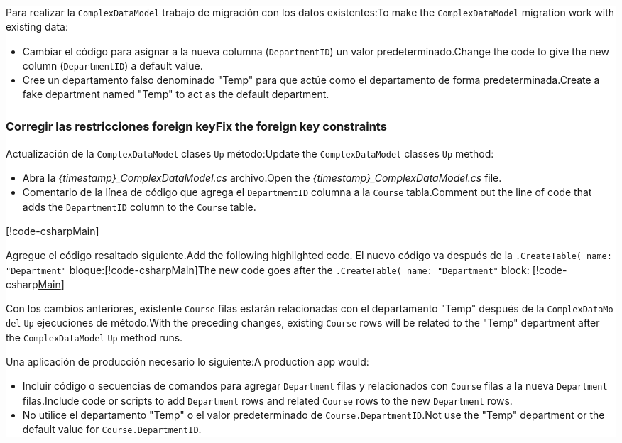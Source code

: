 <span data-ttu-id="a2a6b-435">Para realizar la `ComplexDataModel` trabajo de migración con los datos existentes:</span><span class="sxs-lookup"><span data-stu-id="a2a6b-435">To make the `ComplexDataModel` migration work with existing data:</span></span>

* <span data-ttu-id="a2a6b-436">Cambiar el código para asignar a la nueva columna (`DepartmentID`) un valor predeterminado.</span><span class="sxs-lookup"><span data-stu-id="a2a6b-436">Change the code to give the new column (`DepartmentID`) a default value.</span></span>
* <span data-ttu-id="a2a6b-437">Cree un departamento falso denominado "Temp" para que actúe como el departamento de forma predeterminada.</span><span class="sxs-lookup"><span data-stu-id="a2a6b-437">Create a fake department named "Temp" to act as the default department.</span></span>

### <a name="fix-the-foreign-key-constraints"></a><span data-ttu-id="a2a6b-438">Corregir las restricciones foreign key</span><span class="sxs-lookup"><span data-stu-id="a2a6b-438">Fix the foreign key constraints</span></span>

<span data-ttu-id="a2a6b-439">Actualización de la `ComplexDataModel` clases `Up` método:</span><span class="sxs-lookup"><span data-stu-id="a2a6b-439">Update the `ComplexDataModel` classes `Up` method:</span></span>

* <span data-ttu-id="a2a6b-440">Abra la *{timestamp}_ComplexDataModel.cs* archivo.</span><span class="sxs-lookup"><span data-stu-id="a2a6b-440">Open the *{timestamp}_ComplexDataModel.cs* file.</span></span>
* <span data-ttu-id="a2a6b-441">Comentario de la línea de código que agrega el `DepartmentID` columna a la `Course` tabla.</span><span class="sxs-lookup"><span data-stu-id="a2a6b-441">Comment out the line of code that adds the `DepartmentID` column to the `Course` table.</span></span>

[!code-csharp[Main](intro/samples/cu/Migrations/20171027005808_ComplexDataModel.cs?name=snippet_CommentOut&highlight=9-13)]

<span data-ttu-id="a2a6b-442">Agregue el código resaltado siguiente.</span><span class="sxs-lookup"><span data-stu-id="a2a6b-442">Add the following highlighted code.</span></span> <span data-ttu-id="a2a6b-443">El nuevo código va después de la `.CreateTable( name: "Department"` bloque:[!code-csharp[Main](intro/samples/cu/Migrations/20171027005808_ComplexDataModel.cs?name=snippet_CreateDefaultValue&highlight=22-32)]</span><span class="sxs-lookup"><span data-stu-id="a2a6b-443">The new code goes after the `.CreateTable( name: "Department"` block: [!code-csharp[Main](intro/samples/cu/Migrations/20171027005808_ComplexDataModel.cs?name=snippet_CreateDefaultValue&highlight=22-32)]</span></span>

<span data-ttu-id="a2a6b-444">Con los cambios anteriores, existente `Course` filas estarán relacionadas con el departamento "Temp" después de la `ComplexDataModel` `Up` ejecuciones de método.</span><span class="sxs-lookup"><span data-stu-id="a2a6b-444">With the preceding changes, existing `Course` rows will be related to the "Temp" department after the `ComplexDataModel` `Up` method runs.</span></span>

<span data-ttu-id="a2a6b-445">Una aplicación de producción necesario lo siguiente:</span><span class="sxs-lookup"><span data-stu-id="a2a6b-445">A production app would:</span></span>

* <span data-ttu-id="a2a6b-446">Incluir código o secuencias de comandos para agregar `Department` filas y relacionados con `Course` filas a la nueva `Department` filas.</span><span class="sxs-lookup"><span data-stu-id="a2a6b-446">Include code or scripts to add `Department` rows and related `Course` rows to the new `Department` rows.</span></span>
* <span data-ttu-id="a2a6b-447">No utilice el departamento "Temp" o el valor predeterminado de `Course.DepartmentID`.</span><span class="sxs-lookup"><span data-stu-id="a2a6b-447">Not use the "Temp" department or the default value for `Course.DepartmentID`.</span></span>

